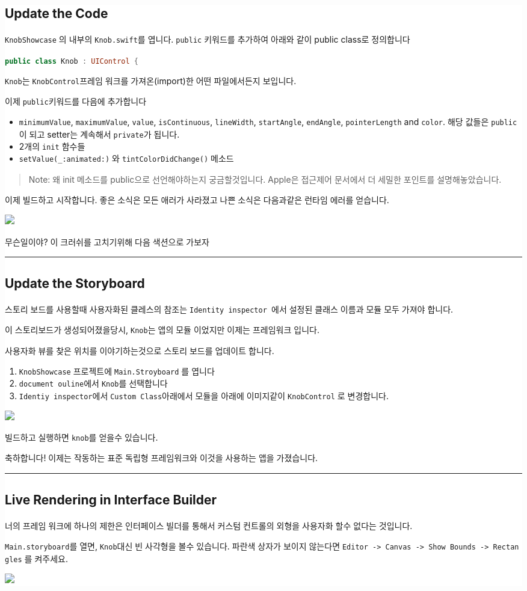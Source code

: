 
## Update the Code 

`KnobShowcase` 의 내부의 `Knob.swift`를 엽니다. `public` 키워드를 추가하여 아래와 같이 public class로 정의합니다

```swift
public class Knob : UIControl {
``` 

`Knob`는 `KnobControl`프레임 워크를 가져온(import)한 어떤 파일에서든지 보입니다. 

이제 `public`키워드를 다음에 추가합니다

- `minimumValue`, `maximumValue`, `value`, `isContinuous`, `lineWidth`, `startAngle`, `endAngle`, `pointerLength` and `color`. 해당 값들은 `public`이 되고 setter는 계속해서 `private`가 됩니다.
- 2개의 `init` 함수들 
- `setValue(_:animated:)` 와 `tintColorDidChange()` 메소드

> Note: 왜 init 메소드를 public으로 선언해야하는지 궁금할것입니다. Apple은 접근제어 문서에서 더 세밀한 포인트를 설명해놓았습니다. 

이제 빌드하고 시작합니다. 좋은 소식은 모든 애러가 사라졌고 나쁜 소식은 다음과같은 런타임 에러를 얻습니다.

![](https://koenig-media.raywenderlich.com/uploads/2018/05/how-to-create-a-framework-ios-first-create-framework-crash.png)<br>

무슨일이야? 이 크러쉬를 고치기위해 다음 색션으로 가보자

---

## Update the Storyboard 

스토리 보드를 사용할때 사용자화된 클레스의 참조는 `Identity inspector `에서 설정된 클래스 이름과 모듈 모두 가져야 합니다.

이 스토리보드가 생성되어졌을당시, `Knob`는 앱의 모듈 이었지만 이제는 프레임워크 입니다. 

사용자화 뷰를 찾은 위치를 이야기하는것으로 스토리 보드를 업데이트 합니다. 

1. `KnobShowcase` 프로젝트에 `Main.Stroyboard` 를 엽니다
2. `document ouline`에서 `Knob`를 선택합니다
3. `Identiy inspector`에서 `Custom Class`아래에서 모듈을 아래에 이미지같이 `KnobControl` 로 변경합니다.

![](https://koenig-media.raywenderlich.com/uploads/2018/05/how-to-create-a-framework-ios-first-create-framework-storyboard-1.png)<br>

빌드하고 실행하면 `knob`를 얻을수 있습니다.

축하합니다! 이제는 작동하는 표준 독립형 프레임워크와 이것을 사용하는 앱을 가졌습니다.

---

## Live Rendering in Interface Builder

너의 프레임 워크에 하나의 제한은 인터페이스 빌더를 통해서 커스텀 컨트롤의 외형을 사용자화 할수 없다는 것입니다. 

`Main.storyboard`를 열면, `Knob`대신 빈 사각형을 볼수 있습니다. 파란색 상자가 보이지 않는다면 `Editor -> Canvas -> Show Bounds -> Rectangles` 를 켜주세요.

![](https://koenig-media.raywenderlich.com/uploads/2018/05/how-to-create-a-framework-ios-first-create-framework-blank.png)<br>
